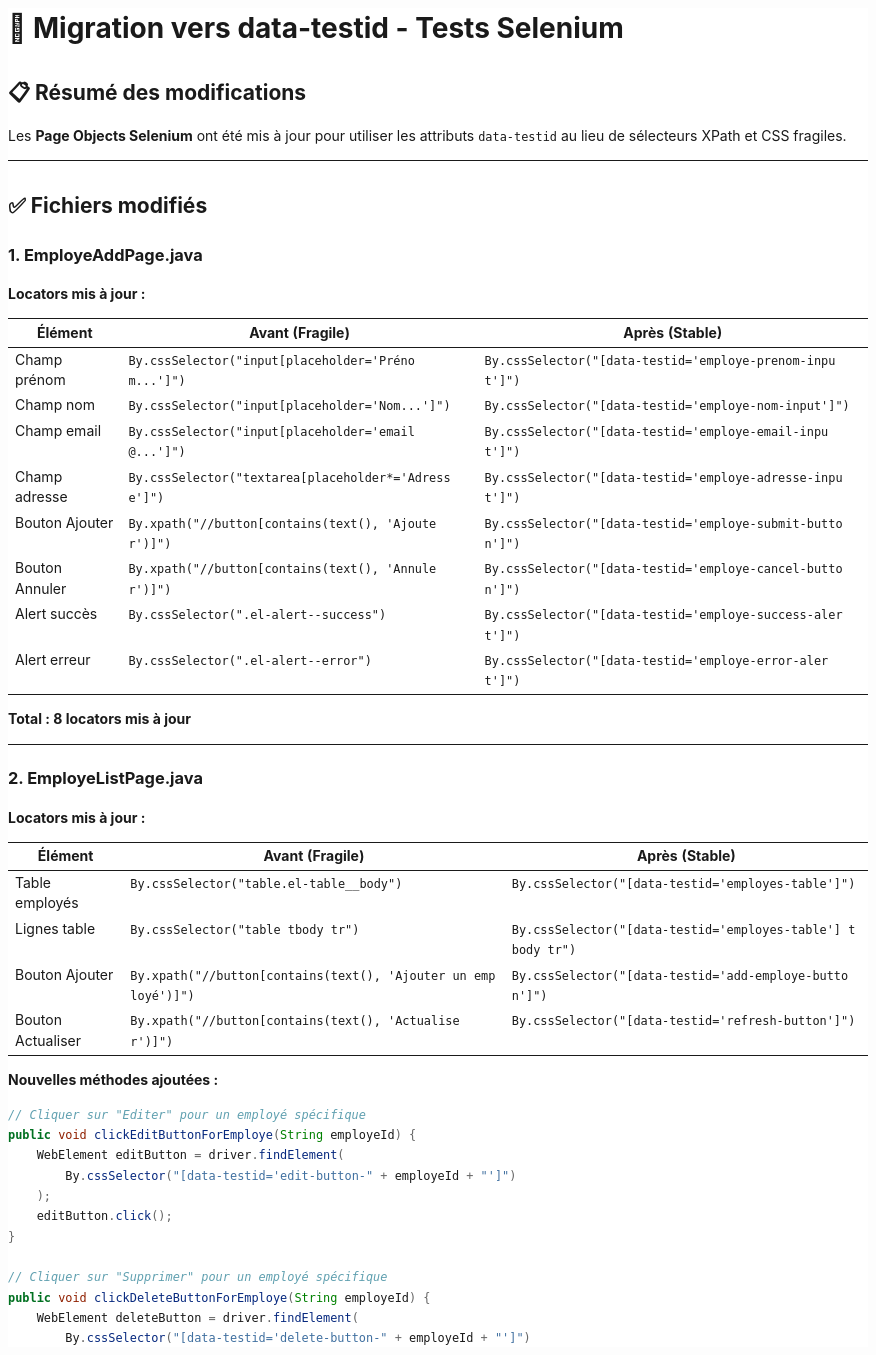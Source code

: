 # 🎯 Migration vers data-testid - Tests Selenium

## 📋 Résumé des modifications

Les **Page Objects Selenium** ont été mis à jour pour utiliser les attributs `data-testid` au lieu de sélecteurs XPath et CSS fragiles.

---

## ✅ Fichiers modifiés

### 1. EmployeAddPage.java

**Locators mis à jour :**

| Élément | Avant (Fragile) | Après (Stable) |
|---------|----------------|----------------|
| Champ prénom | `By.cssSelector("input[placeholder='Prénom...']")` | `By.cssSelector("[data-testid='employe-prenom-input']")` |
| Champ nom | `By.cssSelector("input[placeholder='Nom...']")` | `By.cssSelector("[data-testid='employe-nom-input']")` |
| Champ email | `By.cssSelector("input[placeholder='email@...']")` | `By.cssSelector("[data-testid='employe-email-input']")` |
| Champ adresse | `By.cssSelector("textarea[placeholder*='Adresse']")` | `By.cssSelector("[data-testid='employe-adresse-input']")` |
| Bouton Ajouter | `By.xpath("//button[contains(text(), 'Ajouter')]")` | `By.cssSelector("[data-testid='employe-submit-button']")` |
| Bouton Annuler | `By.xpath("//button[contains(text(), 'Annuler')]")` | `By.cssSelector("[data-testid='employe-cancel-button']")` |
| Alert succès | `By.cssSelector(".el-alert--success")` | `By.cssSelector("[data-testid='employe-success-alert']")` |
| Alert erreur | `By.cssSelector(".el-alert--error")` | `By.cssSelector("[data-testid='employe-error-alert']")` |

**Total : 8 locators mis à jour**

---

### 2. EmployeListPage.java

**Locators mis à jour :**

| Élément | Avant (Fragile) | Après (Stable) |
|---------|----------------|----------------|
| Table employés | `By.cssSelector("table.el-table__body")` | `By.cssSelector("[data-testid='employes-table']")` |
| Lignes table | `By.cssSelector("table tbody tr")` | `By.cssSelector("[data-testid='employes-table'] tbody tr")` |
| Bouton Ajouter | `By.xpath("//button[contains(text(), 'Ajouter un employé')]")` | `By.cssSelector("[data-testid='add-employe-button']")` |
| Bouton Actualiser | `By.xpath("//button[contains(text(), 'Actualiser')]")` | `By.cssSelector("[data-testid='refresh-button']")` |

**Nouvelles méthodes ajoutées :**

```java
// Cliquer sur "Editer" pour un employé spécifique
public void clickEditButtonForEmploye(String employeId) {
    WebElement editButton = driver.findElement(
        By.cssSelector("[data-testid='edit-button-" + employeId + "']")
    );
    editButton.click();
}

// Cliquer sur "Supprimer" pour un employé spécifique
public void clickDeleteButtonForEmploye(String employeId) {
    WebElement deleteButton = driver.findElement(
        By.cssSelector("[data-testid='delete-button-" + employeId + "']")
```